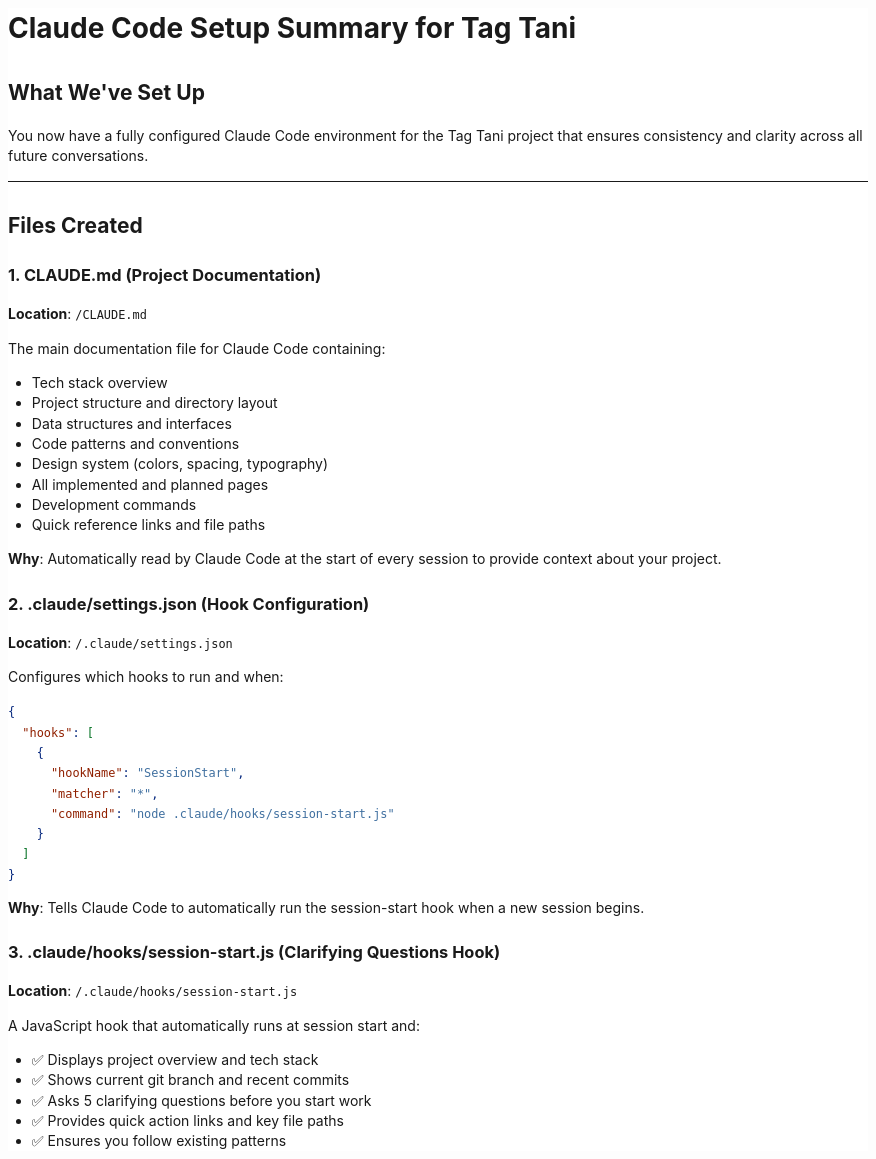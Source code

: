 # Claude Code Setup Summary for Tag Tani

## What We've Set Up

You now have a fully configured Claude Code environment for the Tag Tani project that ensures consistency and clarity across all future conversations.

---

## Files Created

### 1. **CLAUDE.md** (Project Documentation)
**Location**: `/CLAUDE.md`

The main documentation file for Claude Code containing:
- Tech stack overview
- Project structure and directory layout
- Data structures and interfaces
- Code patterns and conventions
- Design system (colors, spacing, typography)
- All implemented and planned pages
- Development commands
- Quick reference links and file paths

**Why**: Automatically read by Claude Code at the start of every session to provide context about your project.

### 2. **.claude/settings.json** (Hook Configuration)
**Location**: `/.claude/settings.json`

Configures which hooks to run and when:
```json
{
  "hooks": [
    {
      "hookName": "SessionStart",
      "matcher": "*",
      "command": "node .claude/hooks/session-start.js"
    }
  ]
}
```

**Why**: Tells Claude Code to automatically run the session-start hook when a new session begins.

### 3. **.claude/hooks/session-start.js** (Clarifying Questions Hook)
**Location**: `/.claude/hooks/session-start.js`

A JavaScript hook that automatically runs at session start and:
- ✅ Displays project overview and tech stack
- ✅ Shows current git branch and recent commits
- ✅ Asks 5 clarifying questions before you start work
- ✅ Provides quick action links and key file paths
- ✅ Ensures you follow existing patterns
